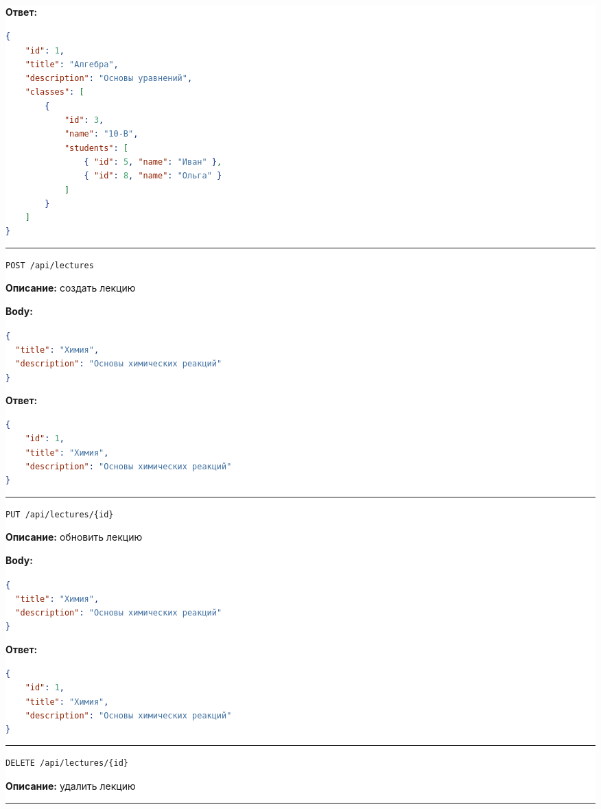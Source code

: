 **Ответ:**
```json
{
    "id": 1,
    "title": "Алгебра",
    "description": "Основы уравнений",
    "classes": [
        {
            "id": 3,
            "name": "10-B",
            "students": [
                { "id": 5, "name": "Иван" },
                { "id": 8, "name": "Ольга" }
            ]
        }
    ]
}
```
___
```url
POST /api/lectures
```
**Описание:** создать лекцию

**Body:**
```json
{
  "title": "Химия",
  "description": "Основы химических реакций"
}
```

**Ответ:**
```json
{
    "id": 1,
    "title": "Химия",
    "description": "Основы химических реакций"
}
```
___
```url
PUT /api/lectures/{id}
```
**Описание:** обновить лекцию

**Body:**
```json
{
  "title": "Химия",
  "description": "Основы химических реакций"
}
```
**Ответ:**
```json
{
    "id": 1,
    "title": "Химия",
    "description": "Основы химических реакций"
}
```
___
```url
DELETE /api/lectures/{id}
```
**Описание:** удалить лекцию
___
